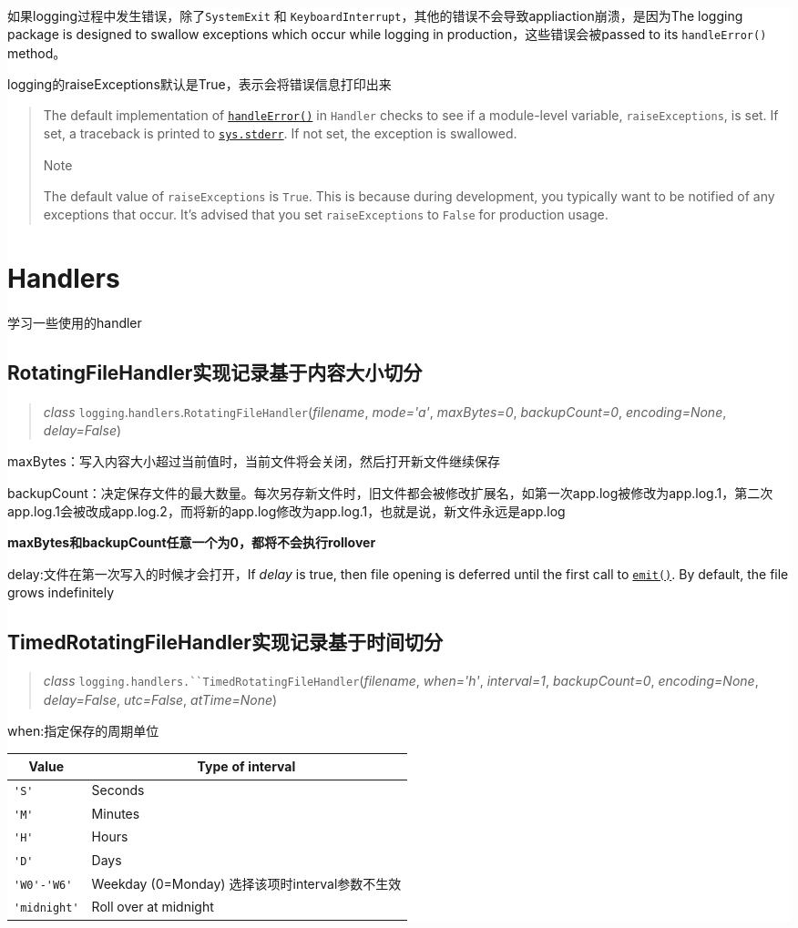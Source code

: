 如果logging过程中发生错误，除了`SystemExit` 和 `KeyboardInterrupt`，其他的错误不会导致appliaction崩溃，是因为The logging package is designed to swallow exceptions which occur while logging in production，这些错误会被passed to its `handleError()` method。

logging的raiseExceptions默认是True，表示会将错误信息打印出来

> The default implementation of [`handleError()`](https://docs.python.org/3.5/library/logging.html#logging.Handler.handleError) in `Handler` checks to see if a module-level variable, `raiseExceptions`, is set. If set, a traceback is printed to [`sys.stderr`](https://docs.python.org/3.5/library/sys.html#sys.stderr). If not set, the exception is swallowed.
>
> Note
>
> The default value of `raiseExceptions` is `True`. This is because during development, you typically want to be notified of any exceptions that occur. It’s advised that you set `raiseExceptions` to `False` for production usage.







# Handlers

学习一些使用的handler

## RotatingFileHandler实现记录基于内容大小切分

> *class* `logging`.`handlers`.`RotatingFileHandler`(*filename*, *mode='a'*, *maxBytes=0*, *backupCount=0*, *encoding=None*, *delay=False*)

maxBytes：写入内容大小超过当前值时，当前文件将会关闭，然后打开新文件继续保存

backupCount：决定保存文件的最大数量。每次另存新文件时，旧文件都会被修改扩展名，如第一次app.log被修改为app.log.1，第二次app.log.1会被改成app.log.2，而将新的app.log修改为app.log.1，也就是说，新文件永远是app.log

**maxBytes和backupCount任意一个为0，都将不会执行rollover**

delay:文件在第一次写入的时候才会打开，If *delay* is true, then file opening is deferred until the first call to [`emit()`](https://docs.python.org/3.5/library/logging.handlers.html#logging.handlers.RotatingFileHandler.emit). By default, the file grows indefinitely



## TimedRotatingFileHandler实现记录基于时间切分

> *class* `logging.handlers.``TimedRotatingFileHandler`(*filename*, *when='h'*, *interval=1*, *backupCount=0*, *encoding=None*, *delay=False*, *utc=False*, *atTime=None*)

when:指定保存的周期单位

| Value        | Type of interval                                |
| ------------ | ----------------------------------------------- |
| `'S'`        | Seconds                                         |
| `'M'`        | Minutes                                         |
| `'H'`        | Hours                                           |
| `'D'`        | Days                                            |
| `'W0'-'W6'`  | Weekday (0=Monday) 选择该项时interval参数不生效 |
| `'midnight'` | Roll over at midnight                           |
